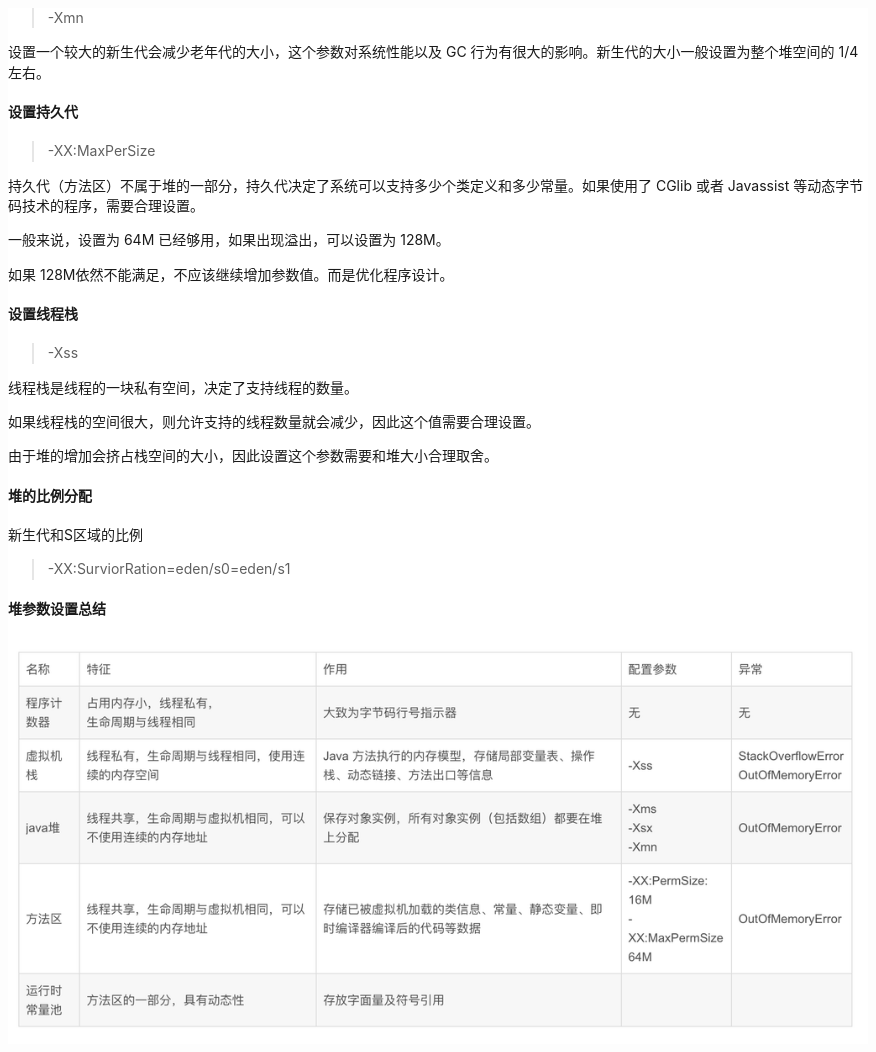 > -Xmn

设置一个较大的新生代会减少老年代的大小，这个参数对系统性能以及 GC 行为有很大的影响。新生代的大小一般设置为整个堆空间的 1/4 左右。



#### 设置持久代

> -XX:MaxPerSize

持久代（方法区）不属于堆的一部分，持久代决定了系统可以支持多少个类定义和多少常量。如果使用了 CGlib 或者 Javassist 等动态字节码技术的程序，需要合理设置。

一般来说，设置为 64M 已经够用，如果出现溢出，可以设置为  128M。

如果 128M依然不能满足，不应该继续增加参数值。而是优化程序设计。

#### 设置线程栈

> -Xss 

线程栈是线程的一块私有空间，决定了支持线程的数量。

如果线程栈的空间很大，则允许支持的线程数量就会减少，因此这个值需要合理设置。

由于堆的增加会挤占栈空间的大小，因此设置这个参数需要和堆大小合理取舍。

#### 堆的比例分配

新生代和S区域的比例

> -XX:SurviorRation=eden/s0=eden/s1



#### 堆参数设置总结

![image-20200319125358200](./performance-overview/image-20200319125358200.png)
